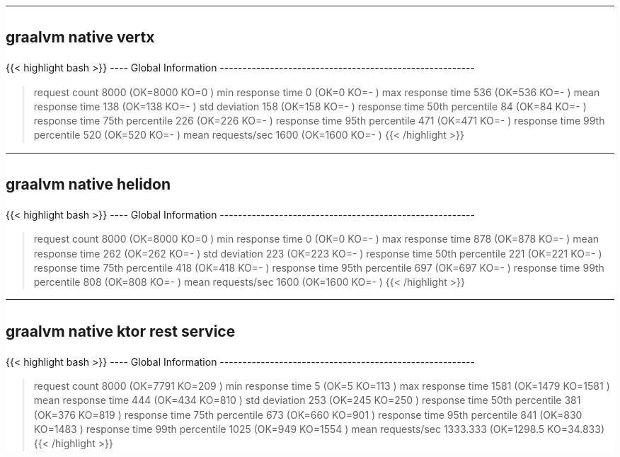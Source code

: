 
***  
## graalvm native vertx 
{{< highlight bash >}}
---- Global Information --------------------------------------------------------
> request count                                       8000 (OK=8000   KO=0     )
> min response time                                      0 (OK=0      KO=-     )
> max response time                                    536 (OK=536    KO=-     )
> mean response time                                   138 (OK=138    KO=-     )
> std deviation                                        158 (OK=158    KO=-     )
> response time 50th percentile                         84 (OK=84     KO=-     )
> response time 75th percentile                        226 (OK=226    KO=-     )
> response time 95th percentile                        471 (OK=471    KO=-     )
> response time 99th percentile                        520 (OK=520    KO=-     )
> mean requests/sec                                   1600 (OK=1600   KO=-     )
{{< /highlight >}}


***  
## graalvm native helidon 
{{< highlight bash >}}
---- Global Information --------------------------------------------------------
> request count                                       8000 (OK=8000   KO=0     )
> min response time                                      0 (OK=0      KO=-     )
> max response time                                    878 (OK=878    KO=-     )
> mean response time                                   262 (OK=262    KO=-     )
> std deviation                                        223 (OK=223    KO=-     )
> response time 50th percentile                        221 (OK=221    KO=-     )
> response time 75th percentile                        418 (OK=418    KO=-     )
> response time 95th percentile                        697 (OK=697    KO=-     )
> response time 99th percentile                        808 (OK=808    KO=-     )
> mean requests/sec                                   1600 (OK=1600   KO=-     )
{{< /highlight >}}


***  
## graalvm native ktor rest service 
{{< highlight bash >}}
---- Global Information --------------------------------------------------------
> request count                                       8000 (OK=7791   KO=209   )
> min response time                                      5 (OK=5      KO=113   )
> max response time                                   1581 (OK=1479   KO=1581  )
> mean response time                                   444 (OK=434    KO=810   )
> std deviation                                        253 (OK=245    KO=250   )
> response time 50th percentile                        381 (OK=376    KO=819   )
> response time 75th percentile                        673 (OK=660    KO=901   )
> response time 95th percentile                        841 (OK=830    KO=1483  )
> response time 99th percentile                       1025 (OK=949    KO=1554  )
> mean requests/sec                                1333.333 (OK=1298.5 KO=34.833)
{{< /highlight >}}
